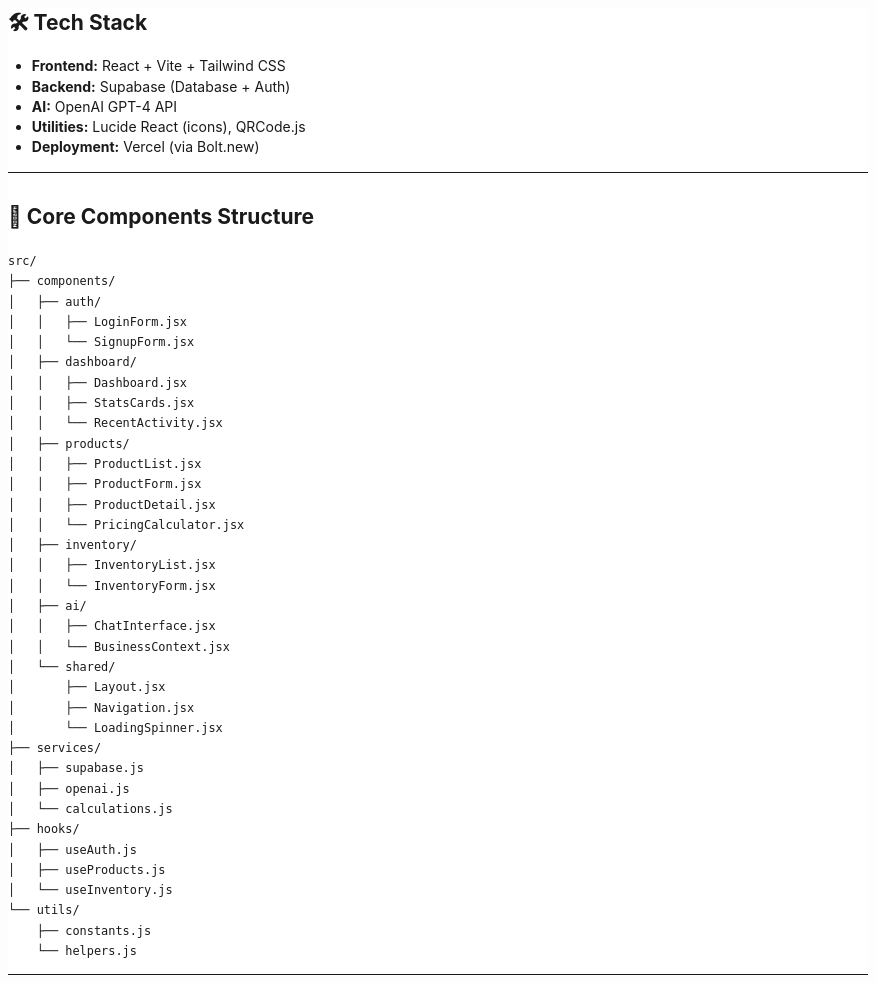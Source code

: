
## 🛠️ Tech Stack
- **Frontend:** React + Vite + Tailwind CSS
- **Backend:** Supabase (Database + Auth)
- **AI:** OpenAI GPT-4 API
- **Utilities:** Lucide React (icons), QRCode.js
- **Deployment:** Vercel (via Bolt.new)

---

## 📱 Core Components Structure

```
src/
├── components/
│   ├── auth/
│   │   ├── LoginForm.jsx
│   │   └── SignupForm.jsx
│   ├── dashboard/
│   │   ├── Dashboard.jsx
│   │   ├── StatsCards.jsx
│   │   └── RecentActivity.jsx
│   ├── products/
│   │   ├── ProductList.jsx
│   │   ├── ProductForm.jsx
│   │   ├── ProductDetail.jsx
│   │   └── PricingCalculator.jsx
│   ├── inventory/
│   │   ├── InventoryList.jsx
│   │   └── InventoryForm.jsx
│   ├── ai/
│   │   ├── ChatInterface.jsx
│   │   └── BusinessContext.jsx
│   └── shared/
│       ├── Layout.jsx
│       ├── Navigation.jsx
│       └── LoadingSpinner.jsx
├── services/
│   ├── supabase.js
│   ├── openai.js
│   └── calculations.js
├── hooks/
│   ├── useAuth.js
│   ├── useProducts.js
│   └── useInventory.js
└── utils/
    ├── constants.js
    └── helpers.js
```

---
